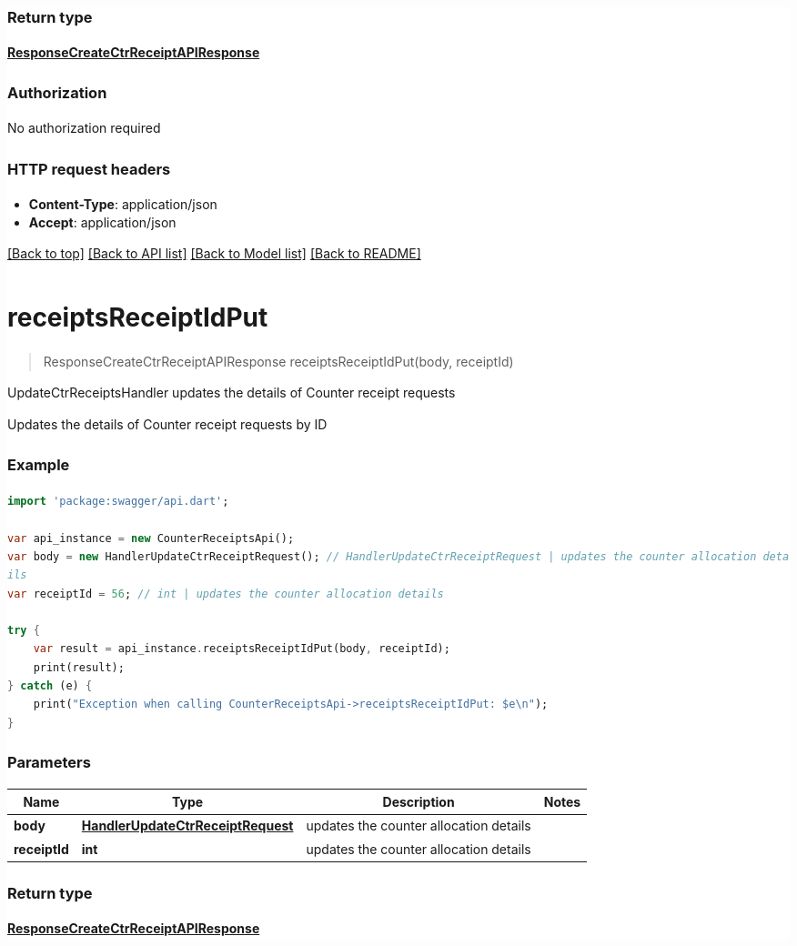 ### Return type

[**ResponseCreateCtrReceiptAPIResponse**](ResponseCreateCtrReceiptAPIResponse.md)

### Authorization

No authorization required

### HTTP request headers

 - **Content-Type**: application/json
 - **Accept**: application/json

[[Back to top]](#) [[Back to API list]](../README.md#documentation-for-api-endpoints) [[Back to Model list]](../README.md#documentation-for-models) [[Back to README]](../README.md)

# **receiptsReceiptIdPut**
> ResponseCreateCtrReceiptAPIResponse receiptsReceiptIdPut(body, receiptId)

UpdateCtrReceiptsHandler updates the details of Counter receipt requests

Updates the details of Counter receipt requests by ID

### Example
```dart
import 'package:swagger/api.dart';

var api_instance = new CounterReceiptsApi();
var body = new HandlerUpdateCtrReceiptRequest(); // HandlerUpdateCtrReceiptRequest | updates the counter allocation details
var receiptId = 56; // int | updates the counter allocation details

try {
    var result = api_instance.receiptsReceiptIdPut(body, receiptId);
    print(result);
} catch (e) {
    print("Exception when calling CounterReceiptsApi->receiptsReceiptIdPut: $e\n");
}
```

### Parameters

Name | Type | Description  | Notes
------------- | ------------- | ------------- | -------------
 **body** | [**HandlerUpdateCtrReceiptRequest**](HandlerUpdateCtrReceiptRequest.md)| updates the counter allocation details | 
 **receiptId** | **int**| updates the counter allocation details | 

### Return type

[**ResponseCreateCtrReceiptAPIResponse**](ResponseCreateCtrReceiptAPIResponse.md)
